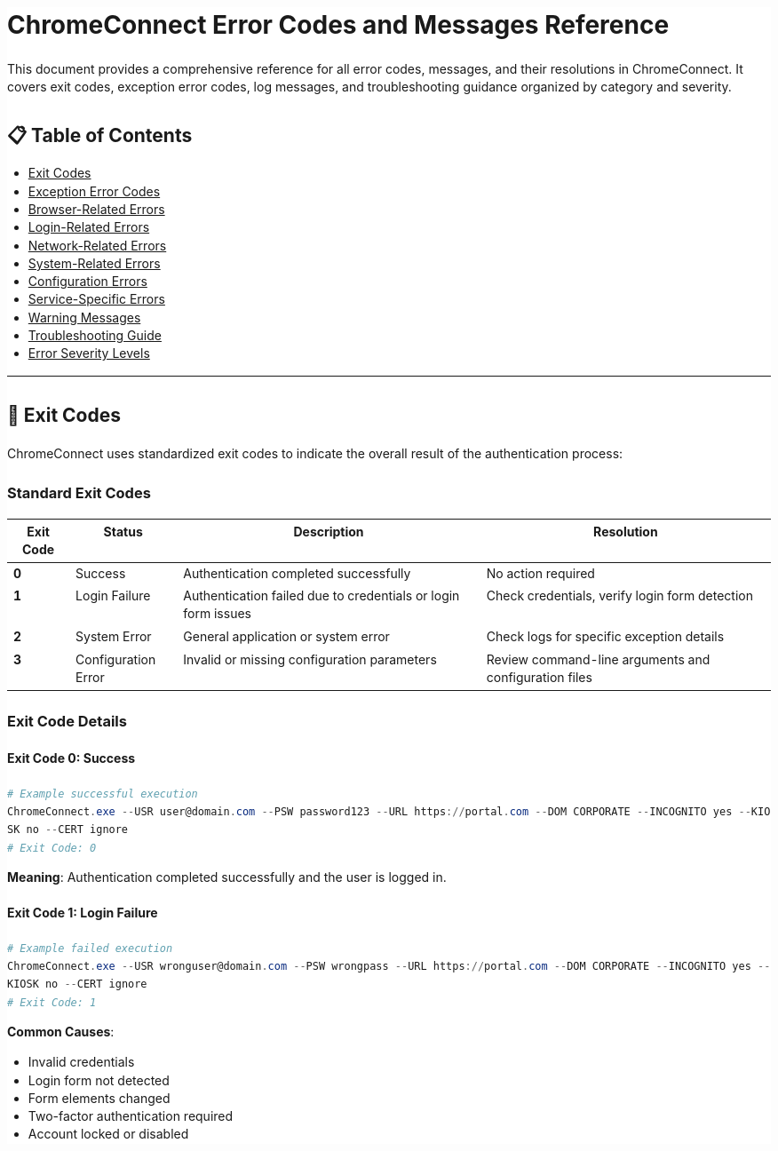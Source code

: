 # ChromeConnect Error Codes and Messages Reference

This document provides a comprehensive reference for all error codes, messages, and their resolutions in ChromeConnect. It covers exit codes, exception error codes, log messages, and troubleshooting guidance organized by category and severity.

## 📋 Table of Contents

- [Exit Codes](#exit-codes)
- [Exception Error Codes](#exception-error-codes)
- [Browser-Related Errors](#browser-related-errors)
- [Login-Related Errors](#login-related-errors)
- [Network-Related Errors](#network-related-errors)
- [System-Related Errors](#system-related-errors)
- [Configuration Errors](#configuration-errors)
- [Service-Specific Errors](#service-specific-errors)
- [Warning Messages](#warning-messages)
- [Troubleshooting Guide](#troubleshooting-guide)
- [Error Severity Levels](#error-severity-levels)

---

## 🚀 Exit Codes

ChromeConnect uses standardized exit codes to indicate the overall result of the authentication process:

### Standard Exit Codes

| Exit Code | Status | Description | Resolution |
|-----------|--------|-------------|------------|
| **0** | Success | Authentication completed successfully | No action required |
| **1** | Login Failure | Authentication failed due to credentials or login form issues | Check credentials, verify login form detection |
| **2** | System Error | General application or system error | Check logs for specific exception details |
| **3** | Configuration Error | Invalid or missing configuration parameters | Review command-line arguments and configuration files |

### Exit Code Details

#### Exit Code 0: Success
```powershell
# Example successful execution
ChromeConnect.exe --USR user@domain.com --PSW password123 --URL https://portal.com --DOM CORPORATE --INCOGNITO yes --KIOSK no --CERT ignore
# Exit Code: 0
```
**Meaning**: Authentication completed successfully and the user is logged in.

#### Exit Code 1: Login Failure
```powershell
# Example failed execution
ChromeConnect.exe --USR wronguser@domain.com --PSW wrongpass --URL https://portal.com --DOM CORPORATE --INCOGNITO yes --KIOSK no --CERT ignore
# Exit Code: 1
```
**Common Causes**:
- Invalid credentials
- Login form not detected
- Form elements changed
- Two-factor authentication required
- Account locked or disabled
